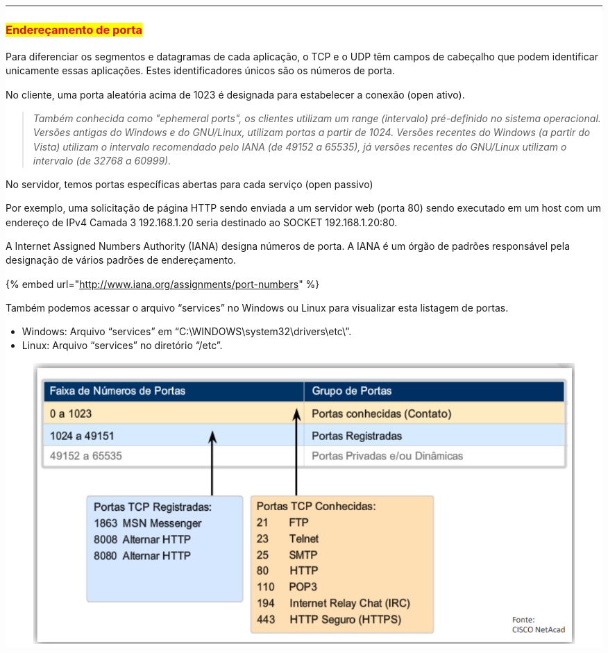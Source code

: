 ***

### <mark style="color:red;">Endereçamento de porta</mark>

Para diferenciar os segmentos e datagramas de cada aplicação, o TCP e o UDP têm campos de cabeçalho que podem identificar unicamente essas aplicações. Estes identificadores únicos são os números de porta.

No cliente, uma porta aleatória acima de 1023 é designada para estabelecer a conexão (open ativo).

> _Também conhecida como "ephemeral ports", os clientes utilizam um range (intervalo) pré-definido no sistema operacional. Versões antigas do Windows e do GNU/Linux, utilizam portas a partir de 1024. Versões recentes do Windows (a partir do Vista) utilizam o intervalo recomendado pelo IANA (de 49152 a 65535), já versões recentes do GNU/Linux utilizam o intervalo (de 32768 a 60999)._

No servidor, temos portas específicas abertas para cada serviço (open passivo)

Por exemplo, uma solicitação de página HTTP sendo enviada a um servidor web (porta 80) sendo executado em um host com um endereço de IPv4 Camada 3 192.168.1.20 seria destinado ao SOCKET 192.168.1.20:80.

A Internet Assigned Numbers Authority (IANA) designa números de porta. A IANA é um órgão de padrões responsável pela designação de vários padrões de endereçamento.

{% embed url="http://www.iana.org/assignments/port-numbers" %}

Também podemos acessar o arquivo “services” no Windows ou Linux para visualizar esta listagem de portas.

* Windows: Arquivo “services” em “C:\WINDOWS\system32\drivers\etc\”.&#x20;
* Linux: Arquivo “services” no diretório “/etc”.

<figure><img src="../.gitbook/assets/image (19).png" alt=""><figcaption></figcaption></figure>
